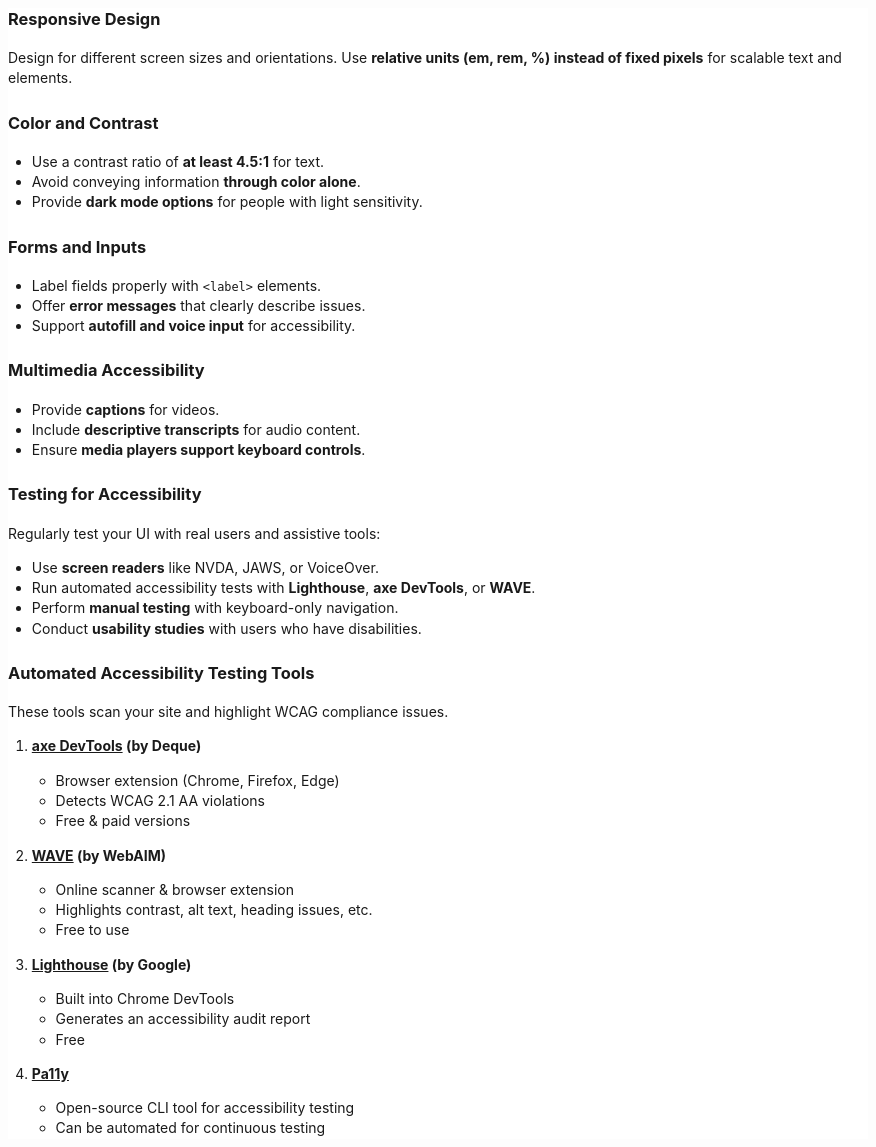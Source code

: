 ### Responsive Design

Design for different screen sizes and orientations. Use **relative units (em, rem, %) instead of fixed pixels** for scalable text and elements.

### Color and Contrast

* Use a contrast ratio of **at least 4.5:1** for text.
* Avoid conveying information **through color alone**.
* Provide **dark mode options** for people with light sensitivity.

### Forms and Inputs

* Label fields properly with `<label>` elements.
* Offer **error messages** that clearly describe issues.
* Support **autofill and voice input** for accessibility.

### Multimedia Accessibility

* Provide **captions** for videos.
* Include **descriptive transcripts** for audio content.
* Ensure **media players support keyboard controls**.

### Testing for Accessibility

Regularly test your UI with real users and assistive tools:

* Use **screen readers** like NVDA, JAWS, or VoiceOver.
* Run automated accessibility tests with **Lighthouse**, **axe DevTools**, or **WAVE**.
* Perform **manual testing** with keyboard-only navigation.
* Conduct **usability studies** with users who have disabilities.





### **Automated Accessibility Testing Tools**

These tools scan your site and highlight WCAG compliance issues.

1. **[axe DevTools](https://www.deque.com/axe/) (by Deque)**
   * Browser extension (Chrome, Firefox, Edge)
   * Detects WCAG 2.1 AA violations
   * Free & paid versions

2. **[WAVE](https://wave.webaim.org/) (by WebAIM)**
   * Online scanner & browser extension
   * Highlights contrast, alt text, heading issues, etc.
   * Free to use

3. **[Lighthouse](https://developers.google.com/web/tools/lighthouse) (by Google)**
   * Built into Chrome DevTools
   * Generates an accessibility audit report
   * Free

4. **[Pa11y](https://pa11y.org/)**
   * Open-source CLI tool for accessibility testing
   * Can be automated for continuous testing
